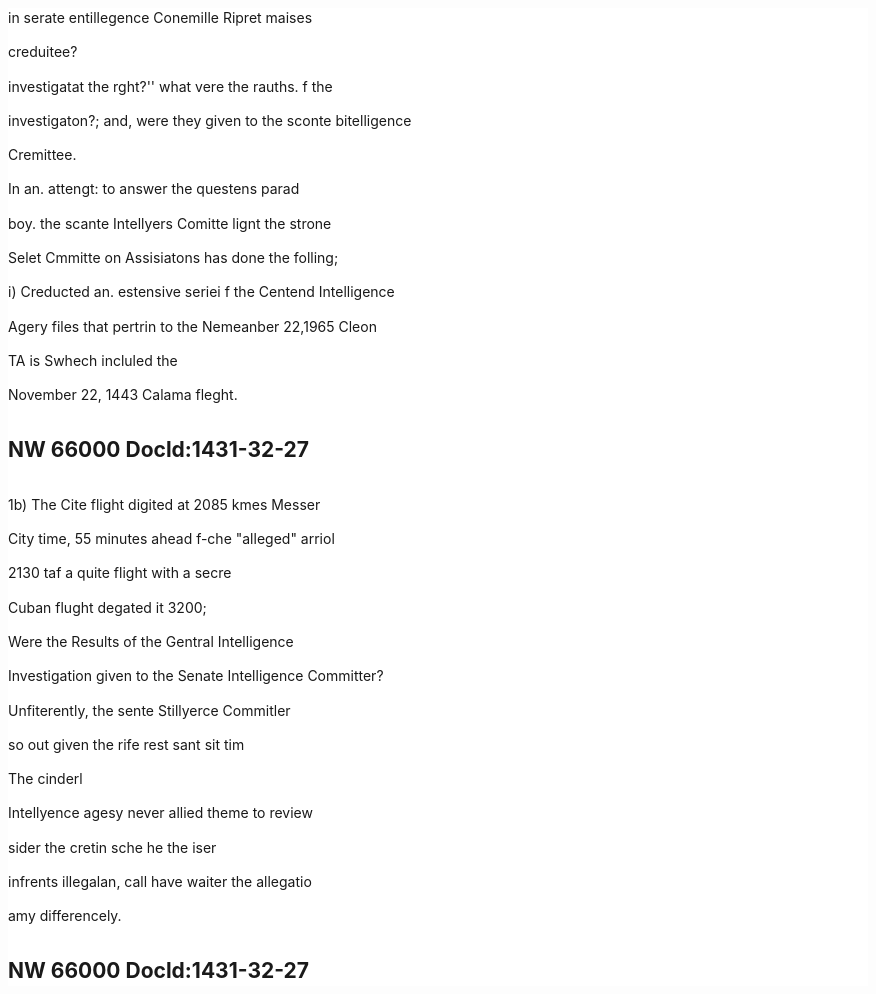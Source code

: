 in serate entillegence Conemille Ripret maises

creduitee?

investigatat the rght?'' what vere the rauths. f the

investigaton?; and, were they given to the sconte bitelligence

Cremittee.

In an. attengt: to answer the questens parad

boy. the scante Intellyers Comitte lignt the strone

Selet Cmmitte on Assisiatons has done the folling;

i) Creducted an. estensive seriei f the Centend Intelligence

Agery files that pertrin to the Nemeanber 22,1965 Cleon

TA is Swhech incluled the

November 22, 1443 Calama fleght.

NW 66000 Docld:1431-32-27
---

##
1b) The Cite flight digited at 2085 kmes Messer

City time, 55 minutes ahead f-che "alleged" arriol

2130 taf a quite flight with a secre

Cuban flught degated it 3200;

Were the Results of the Gentral Intelligence

Investigation given to the Senate Intelligence Committer?

Unfiterently, the sente Stillyerce Commitler

so out given the rife rest sant sit tim

The cinderl

Intellyence agesy never allied theme to review

sider the cretin sche he the iser

infrents illegalan, call have waiter the allegatio

amy differencely.

NW 66000 Docld:1431-32-27
---

